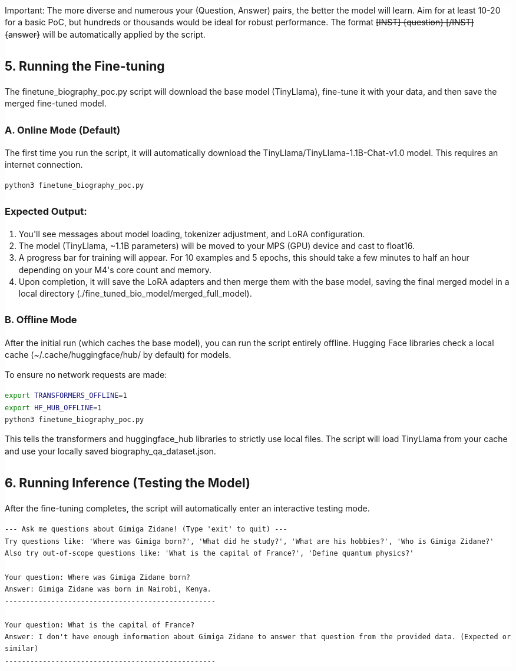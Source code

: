 ```bash
```
Important: The more diverse and numerous your (Question, Answer) pairs, the better the model will learn. Aim for at least 10-20 for a basic PoC, but hundreds or thousands would be ideal for robust performance. The format <s>[INST] {question} [/INST] {answer}</s> will be automatically applied by the script.

## 5. Running the Fine-tuning
The finetune_biography_poc.py script will download the base model (TinyLlama), fine-tune it with your data, and then save the merged fine-tuned model.

### A. Online Mode (Default)
The first time you run the script, it will automatically download the TinyLlama/TinyLlama-1.1B-Chat-v1.0 model. This requires an internet connection.

```bash
python3 finetune_biography_poc.py
```

### Expected Output:

1. You'll see messages about model loading, tokenizer adjustment, and LoRA configuration.
2. The model (TinyLlama, ~1.1B parameters) will be moved to your MPS (GPU) device and cast to float16.
3. A progress bar for training will appear. For 10 examples and 5 epochs, this should take a few minutes to half an hour depending on your M4's core count and memory.
4. Upon completion, it will save the LoRA adapters and then merge them with the base model, saving the final merged model in a local directory (./fine_tuned_bio_model/merged_full_model).

### B. Offline Mode
After the initial run (which caches the base model), you can run the script entirely offline. Hugging Face libraries check a local cache (~/.cache/huggingface/hub/ by default) for models.

To ensure no network requests are made:

```bash 
export TRANSFORMERS_OFFLINE=1
export HF_HUB_OFFLINE=1
python3 finetune_biography_poc.py
```

This tells the transformers and huggingface_hub libraries to strictly use local files. The script will load TinyLlama from your cache and use your locally saved biography_qa_dataset.json.

## 6. Running Inference (Testing the Model)

After the fine-tuning completes, the script will automatically enter an interactive testing mode.

```
--- Ask me questions about Gimiga Zidane! (Type 'exit' to quit) ---
Try questions like: 'Where was Gimiga born?', 'What did he study?', 'What are his hobbies?', 'Who is Gimiga Zidane?'
Also try out-of-scope questions like: 'What is the capital of France?', 'Define quantum physics?'

Your question: Where was Gimiga Zidane born?
Answer: Gimiga Zidane was born in Nairobi, Kenya.
--------------------------------------------------

Your question: What is the capital of France?
Answer: I don't have enough information about Gimiga Zidane to answer that question from the provided data. (Expected or similar)
--------------------------------------------------

```
